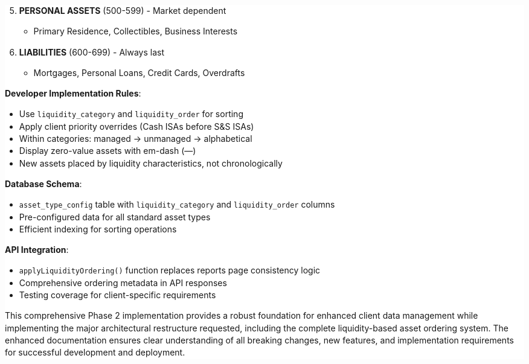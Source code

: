 5. **PERSONAL ASSETS** (500-599) - Market dependent
   - Primary Residence, Collectibles, Business Interests

6. **LIABILITIES** (600-699) - Always last
   - Mortgages, Personal Loans, Credit Cards, Overdrafts

**Developer Implementation Rules**:
- Use `liquidity_category` and `liquidity_order` for sorting
- Apply client priority overrides (Cash ISAs before S&S ISAs)
- Within categories: managed → unmanaged → alphabetical
- Display zero-value assets with em-dash (—)
- New assets placed by liquidity characteristics, not chronologically

**Database Schema**:
- `asset_type_config` table with `liquidity_category` and `liquidity_order` columns
- Pre-configured data for all standard asset types
- Efficient indexing for sorting operations

**API Integration**:
- `applyLiquidityOrdering()` function replaces reports page consistency logic
- Comprehensive ordering metadata in API responses
- Testing coverage for client-specific requirements

This comprehensive Phase 2 implementation provides a robust foundation for enhanced client data management while implementing the major architectural restructure requested, including the complete liquidity-based asset ordering system. The enhanced documentation ensures clear understanding of all breaking changes, new features, and implementation requirements for successful development and deployment.